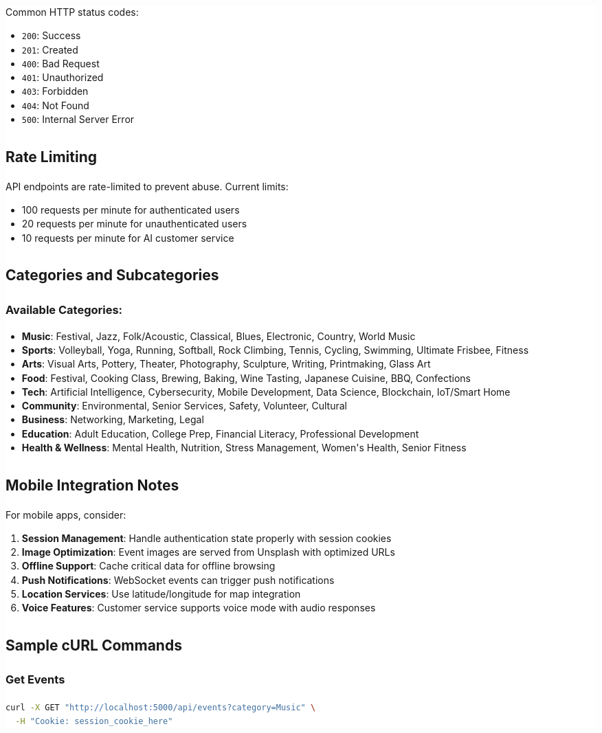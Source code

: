 Common HTTP status codes:
- `200`: Success
- `201`: Created
- `400`: Bad Request
- `401`: Unauthorized
- `403`: Forbidden
- `404`: Not Found
- `500`: Internal Server Error

## Rate Limiting

API endpoints are rate-limited to prevent abuse. Current limits:
- 100 requests per minute for authenticated users
- 20 requests per minute for unauthenticated users
- 10 requests per minute for AI customer service

## Categories and Subcategories

### Available Categories:
- **Music**: Festival, Jazz, Folk/Acoustic, Classical, Blues, Electronic, Country, World Music
- **Sports**: Volleyball, Yoga, Running, Softball, Rock Climbing, Tennis, Cycling, Swimming, Ultimate Frisbee, Fitness
- **Arts**: Visual Arts, Pottery, Theater, Photography, Sculpture, Writing, Printmaking, Glass Art
- **Food**: Festival, Cooking Class, Brewing, Baking, Wine Tasting, Japanese Cuisine, BBQ, Confections
- **Tech**: Artificial Intelligence, Cybersecurity, Mobile Development, Data Science, Blockchain, IoT/Smart Home
- **Community**: Environmental, Senior Services, Safety, Volunteer, Cultural
- **Business**: Networking, Marketing, Legal
- **Education**: Adult Education, College Prep, Financial Literacy, Professional Development
- **Health & Wellness**: Mental Health, Nutrition, Stress Management, Women's Health, Senior Fitness

## Mobile Integration Notes

For mobile apps, consider:

1. **Session Management**: Handle authentication state properly with session cookies
2. **Image Optimization**: Event images are served from Unsplash with optimized URLs
3. **Offline Support**: Cache critical data for offline browsing
4. **Push Notifications**: WebSocket events can trigger push notifications
5. **Location Services**: Use latitude/longitude for map integration
6. **Voice Features**: Customer service supports voice mode with audio responses

## Sample cURL Commands

### Get Events
```bash
curl -X GET "http://localhost:5000/api/events?category=Music" \
  -H "Cookie: session_cookie_here"
```

